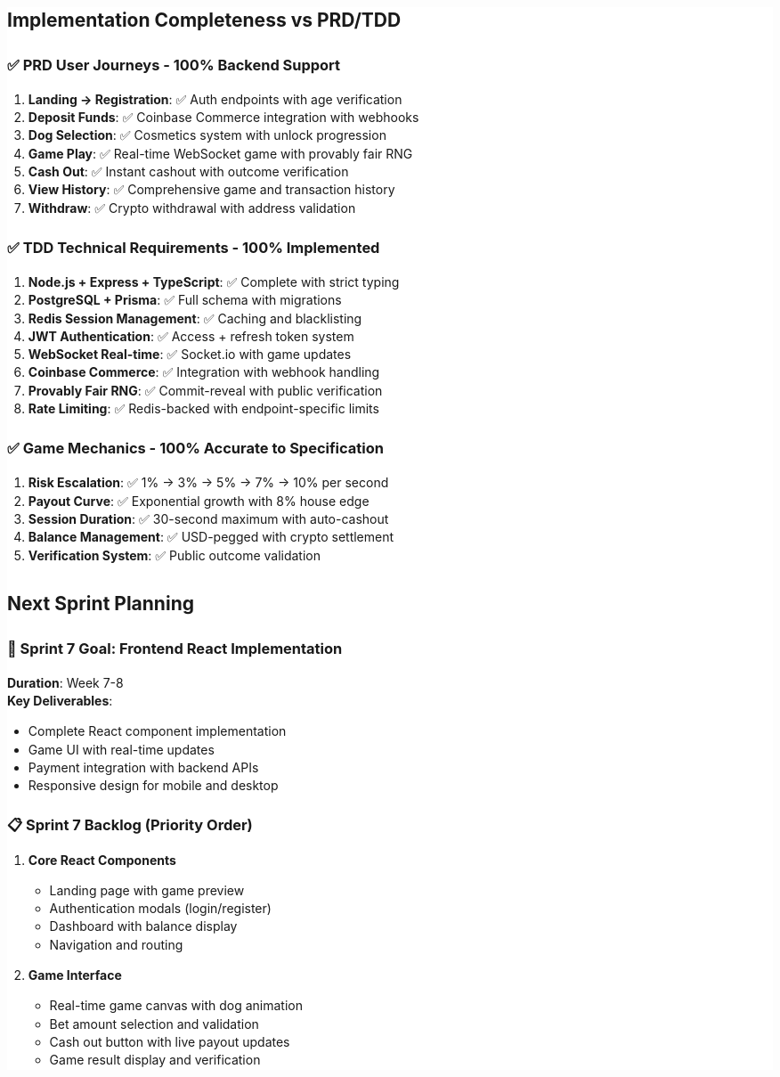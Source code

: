 ## Implementation Completeness vs PRD/TDD

### ✅ **PRD User Journeys - 100% Backend Support**
1. **Landing → Registration**: ✅ Auth endpoints with age verification
2. **Deposit Funds**: ✅ Coinbase Commerce integration with webhooks  
3. **Dog Selection**: ✅ Cosmetics system with unlock progression
4. **Game Play**: ✅ Real-time WebSocket game with provably fair RNG
5. **Cash Out**: ✅ Instant cashout with outcome verification
6. **View History**: ✅ Comprehensive game and transaction history
7. **Withdraw**: ✅ Crypto withdrawal with address validation

### ✅ **TDD Technical Requirements - 100% Implemented**
1. **Node.js + Express + TypeScript**: ✅ Complete with strict typing
2. **PostgreSQL + Prisma**: ✅ Full schema with migrations
3. **Redis Session Management**: ✅ Caching and blacklisting
4. **JWT Authentication**: ✅ Access + refresh token system
5. **WebSocket Real-time**: ✅ Socket.io with game updates
6. **Coinbase Commerce**: ✅ Integration with webhook handling
7. **Provably Fair RNG**: ✅ Commit-reveal with public verification
8. **Rate Limiting**: ✅ Redis-backed with endpoint-specific limits

### ✅ **Game Mechanics - 100% Accurate to Specification**
1. **Risk Escalation**: ✅ 1% → 3% → 5% → 7% → 10% per second
2. **Payout Curve**: ✅ Exponential growth with 8% house edge
3. **Session Duration**: ✅ 30-second maximum with auto-cashout
4. **Balance Management**: ✅ USD-pegged with crypto settlement
5. **Verification System**: ✅ Public outcome validation

## Next Sprint Planning

### 🎯 Sprint 7 Goal: Frontend React Implementation
**Duration**: Week 7-8  
**Key Deliverables**:
- Complete React component implementation
- Game UI with real-time updates
- Payment integration with backend APIs
- Responsive design for mobile and desktop

### 📋 Sprint 7 Backlog (Priority Order)
1. **Core React Components**
   - Landing page with game preview
   - Authentication modals (login/register)
   - Dashboard with balance display
   - Navigation and routing

2. **Game Interface**
   - Real-time game canvas with dog animation
   - Bet amount selection and validation
   - Cash out button with live payout updates
   - Game result display and verification
